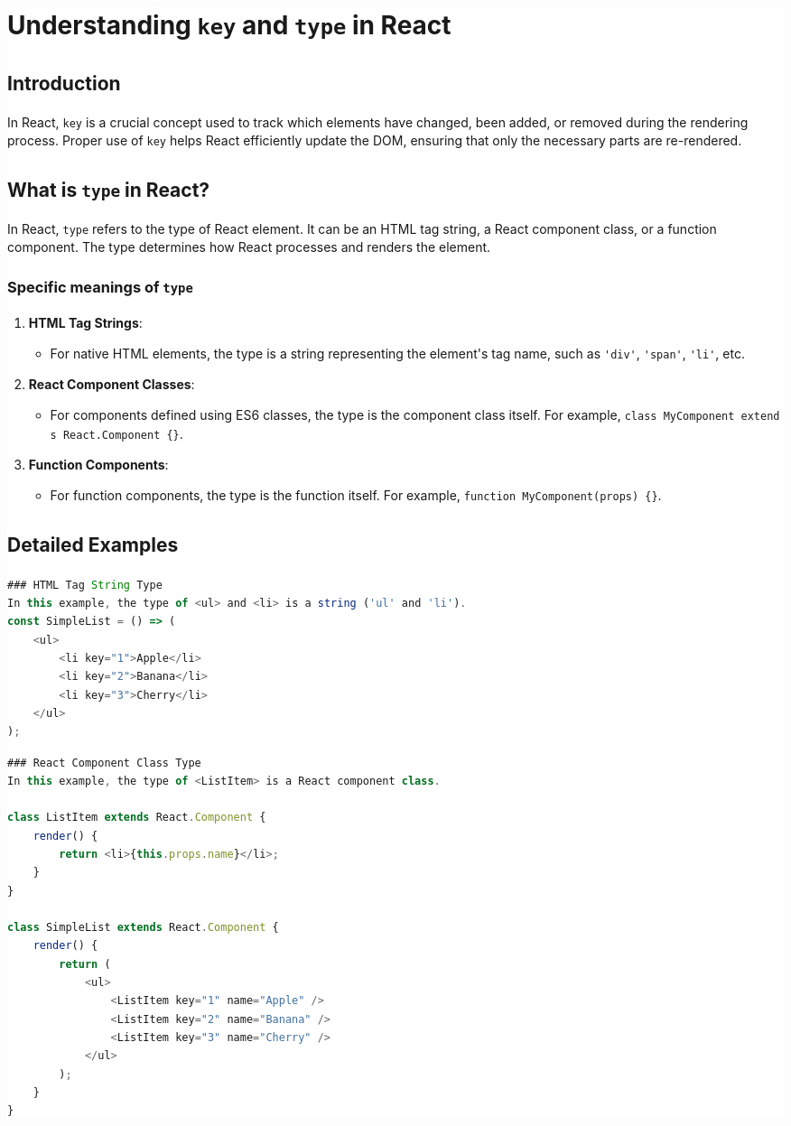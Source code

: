 # Understanding `key` and `type` in React

## Introduction

In React, `key` is a crucial concept used to track which elements have changed, been added, or removed during the rendering process. Proper use of `key` helps React efficiently update the DOM, ensuring that only the necessary parts are re-rendered.

## What is `type` in React?

In React, `type` refers to the type of React element. It can be an HTML tag string, a React component class, or a function component. The type determines how React processes and renders the element.

### Specific meanings of `type`

1. **HTML Tag Strings**:
   - For native HTML elements, the type is a string representing the element's tag name, such as `'div'`, `'span'`, `'li'`, etc.

2. **React Component Classes**:
   - For components defined using ES6 classes, the type is the component class itself. For example, `class MyComponent extends React.Component {}`.

3. **Function Components**:
   - For function components, the type is the function itself. For example, `function MyComponent(props) {}`.

## Detailed Examples

``` javascript
### HTML Tag String Type
In this example, the type of <ul> and <li> is a string ('ul' and 'li').
const SimpleList = () => (
    <ul>
        <li key="1">Apple</li>
        <li key="2">Banana</li>
        <li key="3">Cherry</li>
    </ul>
);
```


``` javascript
### React Component Class Type
In this example, the type of <ListItem> is a React component class.

class ListItem extends React.Component {
    render() {
        return <li>{this.props.name}</li>;
    }
}

class SimpleList extends React.Component {
    render() {
        return (
            <ul>
                <ListItem key="1" name="Apple" />
                <ListItem key="2" name="Banana" />
                <ListItem key="3" name="Cherry" />
            </ul>
        );
    }
}
```
